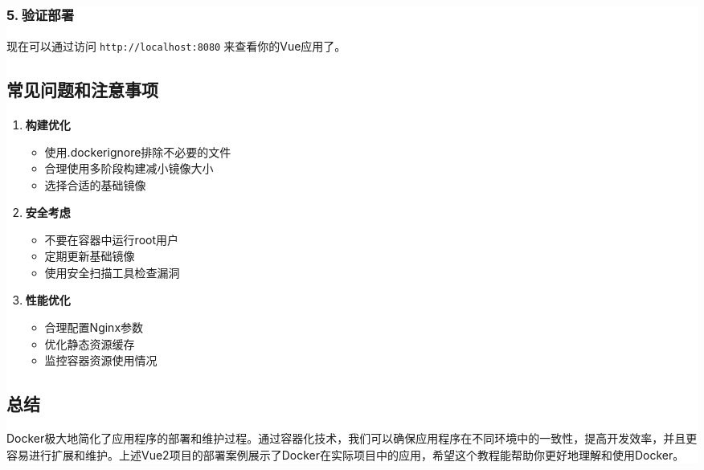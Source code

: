 ### 5. 验证部署

现在可以通过访问 `http://localhost:8080` 来查看你的Vue应用了。

## 常见问题和注意事项

1. **构建优化**
   - 使用.dockerignore排除不必要的文件
   - 合理使用多阶段构建减小镜像大小
   - 选择合适的基础镜像

2. **安全考虑**
   - 不要在容器中运行root用户
   - 定期更新基础镜像
   - 使用安全扫描工具检查漏洞

3. **性能优化**
   - 合理配置Nginx参数
   - 优化静态资源缓存
   - 监控容器资源使用情况

## 总结

Docker极大地简化了应用程序的部署和维护过程。通过容器化技术，我们可以确保应用程序在不同环境中的一致性，提高开发效率，并且更容易进行扩展和维护。上述Vue2项目的部署案例展示了Docker在实际项目中的应用，希望这个教程能帮助你更好地理解和使用Docker。
